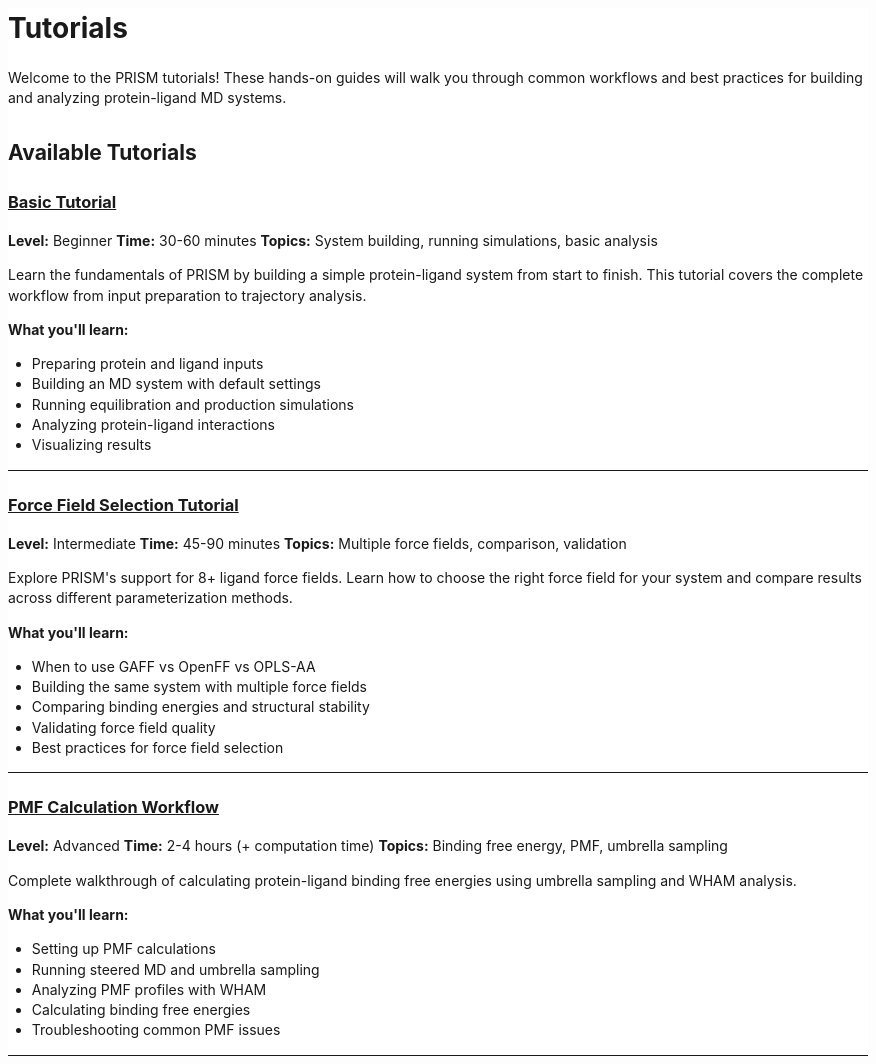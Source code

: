 # Tutorials

Welcome to the PRISM tutorials! These hands-on guides will walk you through common workflows and best practices for building and analyzing protein-ligand MD systems.

## Available Tutorials

### [Basic Tutorial](basic-tutorial.md)
**Level:** Beginner
**Time:** 30-60 minutes
**Topics:** System building, running simulations, basic analysis

Learn the fundamentals of PRISM by building a simple protein-ligand system from start to finish. This tutorial covers the complete workflow from input preparation to trajectory analysis.

**What you'll learn:**
- Preparing protein and ligand inputs
- Building an MD system with default settings
- Running equilibration and production simulations
- Analyzing protein-ligand interactions
- Visualizing results

---

### [Force Field Selection Tutorial](force-field-tutorial.md)
**Level:** Intermediate
**Time:** 45-90 minutes
**Topics:** Multiple force fields, comparison, validation

Explore PRISM's support for 8+ ligand force fields. Learn how to choose the right force field for your system and compare results across different parameterization methods.

**What you'll learn:**
- When to use GAFF vs OpenFF vs OPLS-AA
- Building the same system with multiple force fields
- Comparing binding energies and structural stability
- Validating force field quality
- Best practices for force field selection

---

### [PMF Calculation Workflow](pmf-tutorial.md)
**Level:** Advanced
**Time:** 2-4 hours (+ computation time)
**Topics:** Binding free energy, PMF, umbrella sampling

Complete walkthrough of calculating protein-ligand binding free energies using umbrella sampling and WHAM analysis.

**What you'll learn:**
- Setting up PMF calculations
- Running steered MD and umbrella sampling
- Analyzing PMF profiles with WHAM
- Calculating binding free energies
- Troubleshooting common PMF issues

---